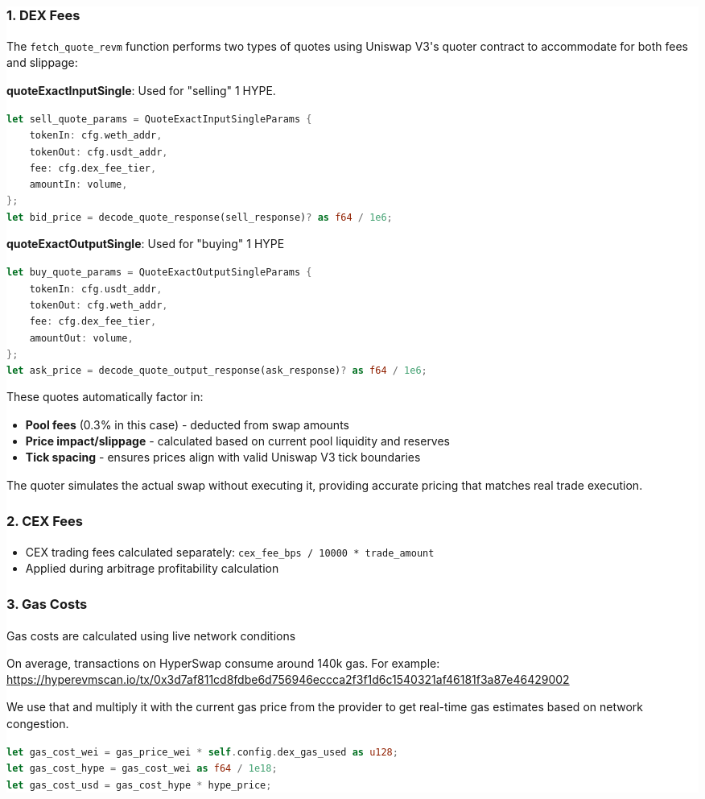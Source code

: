 ### 1. **DEX Fees**  
The `fetch_quote_revm` function performs two types of quotes using Uniswap V3's quoter contract to accommodate for both fees and slippage:

**quoteExactInputSingle**: Used for "selling" 1 HYPE.

```rust
let sell_quote_params = QuoteExactInputSingleParams {
    tokenIn: cfg.weth_addr,
    tokenOut: cfg.usdt_addr,
    fee: cfg.dex_fee_tier,
    amountIn: volume,
};
let bid_price = decode_quote_response(sell_response)? as f64 / 1e6;
```

**quoteExactOutputSingle**: Used for "buying" 1 HYPE
```rust
let buy_quote_params = QuoteExactOutputSingleParams {
    tokenIn: cfg.usdt_addr,
    tokenOut: cfg.weth_addr,
    fee: cfg.dex_fee_tier,
    amountOut: volume,
};
let ask_price = decode_quote_output_response(ask_response)? as f64 / 1e6;
```

These quotes automatically factor in:
- **Pool fees** (0.3% in this case) - deducted from swap amounts
- **Price impact/slippage** - calculated based on current pool liquidity and reserves
- **Tick spacing** - ensures prices align with valid Uniswap V3 tick boundaries

The quoter simulates the actual swap without executing it, providing accurate pricing that matches real trade execution.


### 2. **CEX Fees**  
- CEX trading fees calculated separately: `cex_fee_bps / 10000 * trade_amount`
- Applied during arbitrage profitability calculation

### 3. **Gas Costs**

Gas costs are calculated using live network conditions

On average, transactions on HyperSwap consume around 140k gas. For example: https://hyperevmscan.io/tx/0x3d7af811cd8fdbe6d756946eccca2f3f1d6c1540321af46181f3a87e46429002

We use that and multiply it with the current gas price from the provider to get real-time gas estimates based on network congestion.

```rust
let gas_cost_wei = gas_price_wei * self.config.dex_gas_used as u128;
let gas_cost_hype = gas_cost_wei as f64 / 1e18;
let gas_cost_usd = gas_cost_hype * hype_price;
```

